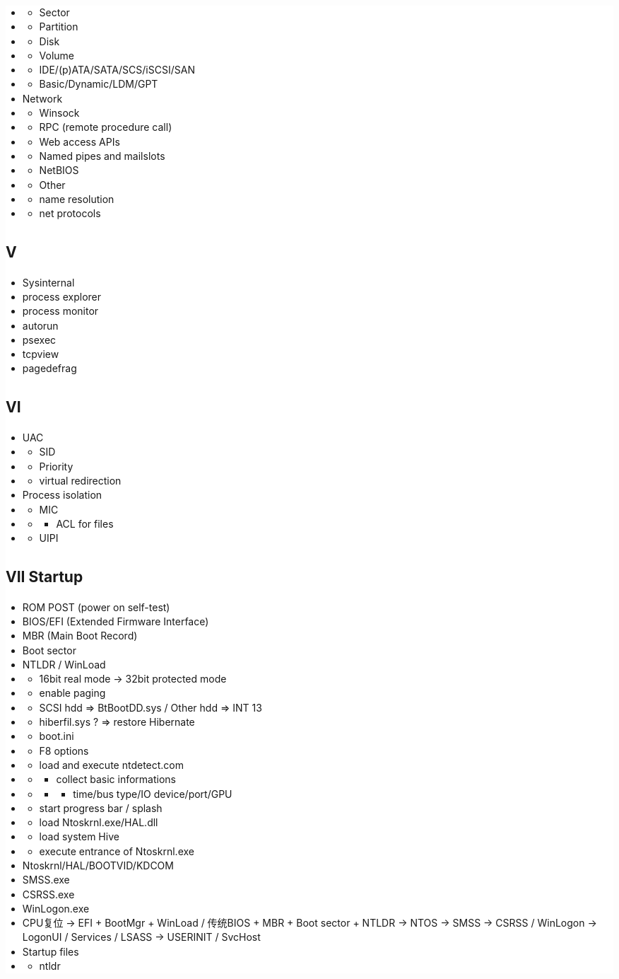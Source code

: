 * + Sector
* + Partition
* + Disk
* + Volume
* + IDE/(p)ATA/SATA/SCS/iSCSI/SAN
* + Basic/Dynamic/LDM/GPT
* Network
* + Winsock
* + RPC (remote procedure call)
* + Web access APIs
* + Named pipes and mailslots
* + NetBIOS
* + Other
* + name resolution
* + net protocols

## V 
* Sysinternal
* process explorer
* process monitor
* autorun
* psexec
* tcpview
* pagedefrag

## VI
* UAC
* + SID
* + Priority
* + virtual redirection
* Process isolation
* + MIC
* + - ACL for files
* + UIPI

## VII Startup
* ROM POST (power on self-test)
* BIOS/EFI (Extended Firmware Interface)
* MBR (Main Boot Record)
* Boot sector
* NTLDR / WinLoad
* + 16bit real mode -> 32bit protected mode
* + enable paging
* + SCSI hdd => BtBootDD.sys / Other hdd => INT 13
* + hiberfil.sys ? => restore Hibernate
* + boot.ini
* + F8 options
* + load and execute ntdetect.com
* + - collect basic informations
* + - - time/bus type/IO device/port/GPU
* + start progress bar / splash
* + load Ntoskrnl.exe/HAL.dll
* + load system Hive
* + execute entrance of Ntoskrnl.exe
* Ntoskrnl/HAL/BOOTVID/KDCOM
* SMSS.exe
* CSRSS.exe
* WinLogon.exe
* CPU复位 -> EFI + BootMgr + WinLoad / 传统BIOS + MBR + Boot sector + NTLDR -> NTOS -> SMSS -> CSRSS / WinLogon -> LogonUI / Services / LSASS -> USERINIT / SvcHost
* Startup files
* + ntldr